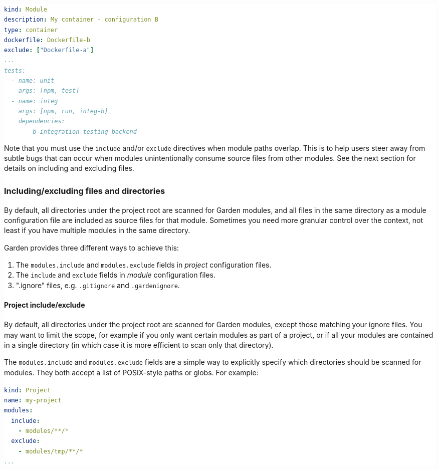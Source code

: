 ```yaml
kind: Module
description: My container - configuration B
type: container
dockerfile: Dockerfile-b
exclude: ["Dockerfile-a"]
...
tests:
  - name: unit
    args: [npm, test]
  - name: integ
    args: [npm, run, integ-b]
    dependencies:
      - b-integration-testing-backend
```

Note that you must use the `include` and/or `exclude` directives when module paths overlap. This is to help users steer away from subtle bugs that can occur when modules unintentionally consume source files from other modules. See the next section for details on including and excluding files.

### Including/excluding files and directories

By default, all directories under the project root are scanned for Garden modules, and all files in the same directory as a module configuration file are included as source files for that module. Sometimes you need more granular control over the context, not least if you have multiple modules in the same directory.

Garden provides three different ways to achieve this:

1. The `modules.include` and `modules.exclude` fields in _project_ configuration files.
2. The `include` and `exclude` fields in _module_ configuration files.
3. ".ignore" files, e.g. `.gitignore` and `.gardenignore`.

#### Project include/exclude

By default, all directories under the project root are scanned for Garden modules, except those matching your ignore files. You may want to limit the scope, for example if you only want certain modules as part of a project, or if all your modules are contained in a single directory (in which case it is more efficient to scan only that directory).

The `modules.include` and `modules.exclude` fields are a simple way to explicitly specify which directories should be scanned for modules. They both accept a list of POSIX-style paths or globs. For example:

```yaml
kind: Project
name: my-project
modules:
  include:
    - modules/**/*
  exclude:
    - modules/tmp/**/*
...
```
